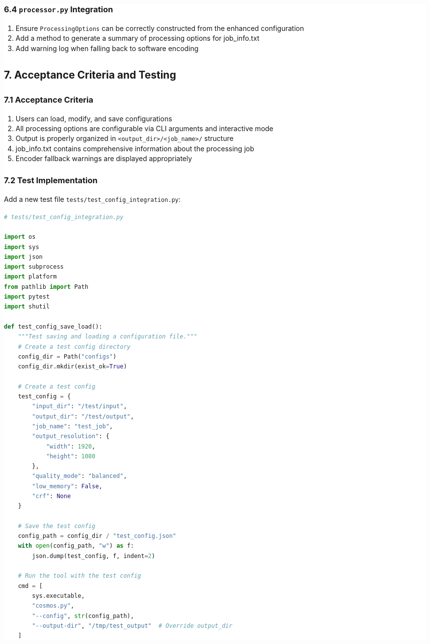 ### 6.4 `processor.py` Integration

1. Ensure `ProcessingOptions` can be correctly constructed from the enhanced configuration
2. Add a method to generate a summary of processing options for job_info.txt
3. Add warning log when falling back to software encoding

## 7. Acceptance Criteria and Testing

### 7.1 Acceptance Criteria

1. Users can load, modify, and save configurations
2. All processing options are configurable via CLI arguments and interactive mode
3. Output is properly organized in `<output_dir>/<job_name>/` structure
4. job_info.txt contains comprehensive information about the processing job
5. Encoder fallback warnings are displayed appropriately

### 7.2 Test Implementation

Add a new test file `tests/test_config_integration.py`:

```python
# tests/test_config_integration.py

import os
import sys
import json
import subprocess
import platform
from pathlib import Path
import pytest
import shutil

def test_config_save_load():
    """Test saving and loading a configuration file."""
    # Create a test config directory
    config_dir = Path("configs")
    config_dir.mkdir(exist_ok=True)
    
    # Create a test config
    test_config = {
        "input_dir": "/test/input",
        "output_dir": "/test/output",
        "job_name": "test_job",
        "output_resolution": {
            "width": 1920,
            "height": 1080
        },
        "quality_mode": "balanced",
        "low_memory": False,
        "crf": None
    }
    
    # Save the test config
    config_path = config_dir / "test_config.json"
    with open(config_path, "w") as f:
        json.dump(test_config, f, indent=2)
    
    # Run the tool with the test config
    cmd = [
        sys.executable,
        "cosmos.py",
        "--config", str(config_path),
        "--output-dir", "/tmp/test_output"  # Override output_dir
    ]
```